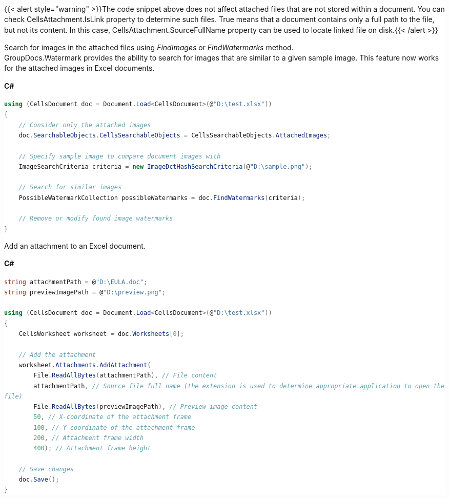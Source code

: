 {{< alert style="warning" >}}The code snippet above does not affect attached files that are not stored within a document. You can check CellsAttachment.IsLink property to determine such files. True means that a document contains only a full path to the file, but not its content. In this case, CellsAttachment.SourceFullName property can be used to locate linked file on disk.{{< /alert >}}

Search for images in the attached files using *FindImages* or *FindWatermarks* method.  
GroupDocs.Watermark provides the ability to search for images that are similar to a given sample image. This feature now works for the attached images in Excel documents.

**C#**

```csharp
using (CellsDocument doc = Document.Load<CellsDocument>(@"D:\test.xlsx"))
{
	// Consider only the attached images
	doc.SearchableObjects.CellsSearchableObjects = CellsSearchableObjects.AttachedImages;

	// Specify sample image to compare document images with
	ImageSearchCriteria criteria = new ImageDctHashSearchCriteria(@"D:\sample.png");

	// Search for similar images
	PossibleWatermarkCollection possibleWatermarks = doc.FindWatermarks(criteria);

	// Remove or modify found image watermarks
}
```

Add an attachment to an Excel document.

**C#**

```csharp
string attachmentPath = @"D:\EULA.doc";
string previewImagePath = @"D:\preview.png";

using (CellsDocument doc = Document.Load<CellsDocument>(@"D:\test.xlsx"))
{
	CellsWorksheet worksheet = doc.Worksheets[0];

	// Add the attachment
	worksheet.Attachments.AddAttachment(
		File.ReadAllBytes(attachmentPath), // File content
		attachmentPath, // Source file full name (the extension is used to determine appropriate application to open the file) 
		File.ReadAllBytes(previewImagePath), // Preview image content
		50, // X-coordinate of the attachment frame
		100, // Y-coordinate of the attachment frame
		200, // Attachment frame width
		400); // Attachment frame height

	// Save changes
	doc.Save();
}
```
